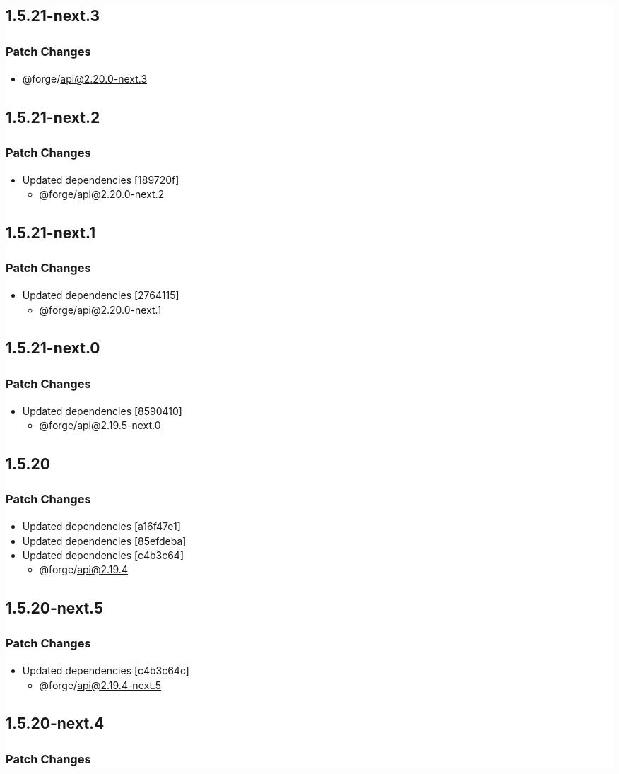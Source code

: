 ## 1.5.21-next.3

### Patch Changes

- @forge/api@2.20.0-next.3

## 1.5.21-next.2

### Patch Changes

- Updated dependencies [189720f]
  - @forge/api@2.20.0-next.2

## 1.5.21-next.1

### Patch Changes

- Updated dependencies [2764115]
  - @forge/api@2.20.0-next.1

## 1.5.21-next.0

### Patch Changes

- Updated dependencies [8590410]
  - @forge/api@2.19.5-next.0

## 1.5.20

### Patch Changes

- Updated dependencies [a16f47e1]
- Updated dependencies [85efdeba]
- Updated dependencies [c4b3c64]
  - @forge/api@2.19.4

## 1.5.20-next.5

### Patch Changes

- Updated dependencies [c4b3c64c]
  - @forge/api@2.19.4-next.5

## 1.5.20-next.4

### Patch Changes
